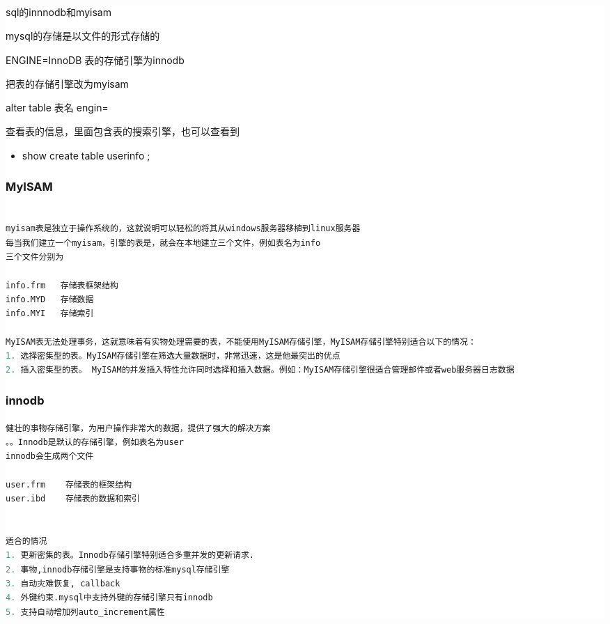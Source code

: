sql的innnodb和myisam



mysql的存储是以文件的形式存储的 

ENGINE=InnoDB 表的存储引擎为innodb

把表的存储引擎改为myisam

alter table 表名 engin=



查看表的信息，里面包含表的搜索引擎，也可以查看到

- show create table  userinfo ;



### MyISAM

```python

myisam表是独立于操作系统的，这就说明可以轻松的将其从windows服务器移植到linux服务器
每当我们建立一个myisam，引擎的表是，就会在本地建立三个文件，例如表名为info
三个文件分别为

info.frm   存储表框架结构
info.MYD   存储数据
info.MYI   存储索引

MyISAM表无法处理事务，这就意味着有实物处理需要的表，不能使用MyISAM存储引擎，MyISAM存储引擎特别适合以下的情况：
1. 选择密集型的表。MyISAM存储引擎在筛选大量数据时，非常迅速，这是他最突出的优点
2. 插入密集型的表。 MyISAM的并发插入特性允许同时选择和插入数据。例如：MyISAM存储引擎很适合管理邮件或者web服务器日志数据
```



### innodb

```python
健壮的事物存储引擎，为用户操作非常大的数据，提供了强大的解决方案
。。Innodb是默认的存储引擎，例如表名为user
innodb会生成两个文件

user.frm    存储表的框架结构
user.ibd    存储表的数据和索引


适合的情况
1. 更新密集的表。Innodb存储引擎特别适合多重并发的更新请求.
2. 事物,innodb存储引擎是支持事物的标准mysql存储引擎
3. 自动灾难恢复, callback
4. 外键约束.mysql中支持外键的存储引擎只有innodb
5. 支持自动增加列auto_increment属性
```

